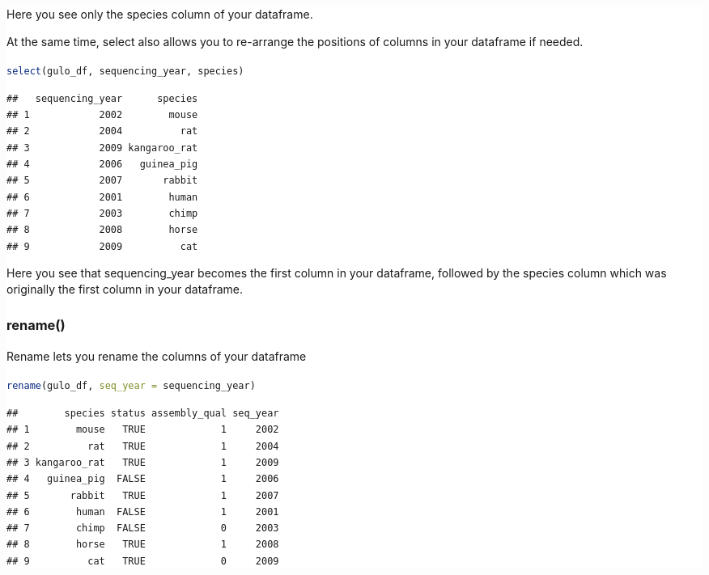 Here you see only the species column of your dataframe.

At the same time, select also allows you to re-arrange the positions of
columns in your dataframe if needed.

``` r
select(gulo_df, sequencing_year, species)
```

    ##   sequencing_year      species
    ## 1            2002        mouse
    ## 2            2004          rat
    ## 3            2009 kangaroo_rat
    ## 4            2006   guinea_pig
    ## 5            2007       rabbit
    ## 6            2001        human
    ## 7            2003        chimp
    ## 8            2008        horse
    ## 9            2009          cat

Here you see that sequencing\_year becomes the first column in your
dataframe, followed by the species column which was originally the first
column in your dataframe.

### rename()

Rename lets you rename the columns of your dataframe

``` r
rename(gulo_df, seq_year = sequencing_year)
```

    ##        species status assembly_qual seq_year
    ## 1        mouse   TRUE             1     2002
    ## 2          rat   TRUE             1     2004
    ## 3 kangaroo_rat   TRUE             1     2009
    ## 4   guinea_pig  FALSE             1     2006
    ## 5       rabbit   TRUE             1     2007
    ## 6        human  FALSE             1     2001
    ## 7        chimp  FALSE             0     2003
    ## 8        horse   TRUE             1     2008
    ## 9          cat   TRUE             0     2009

